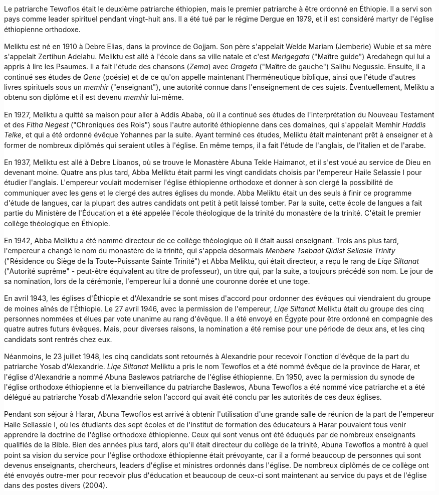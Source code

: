 


Le patriarche Tewoflos était le deuxième patriarche éthiopien, mais le premier patriarche à être ordonné en Éthiopie. Il a servi son pays comme leader spirituel pendant vingt-huit ans. Il a été tué par le régime Dergue en 1979, et il est considéré martyr de l'église éthiopienne orthodoxe.

Meliktu est né en 1910 à Debre Elias, dans la province de Gojjam. Son père s'appelait Welde Mariam (Jemberie) Wubie et sa mère s'appelait Zertihun Adelahu. Meliktu est allé à l'école dans sa ville natale et c'est *Merigegata* ("Maître guide") Aredahegn qui lui a appris à lire les Psaumes. Il a fait l'étude des chansons (*Zema*) avec *Grageta* ("Maître de gauche") Salihu Negussie. Ensuite, il a continué ses études de *Qene* (poésie) et de ce qu'on appelle maintenant l'herméneutique biblique, ainsi que l'étude d'autres livres spirituels sous un *memhir* ("enseignant"), une autorité connue dans l'enseignement de ces sujets. Éventuellement, Meliktu a obtenu son diplôme et il est devenu *memhir* lui-même.

En 1927, Meliktu a quitté sa maison pour aller à Addis Ababa, où il a continué ses études de l'interprétation du Nouveau Testament et des *Fitha Negest* ("Chroniques des Rois") sous l'autre autorité éthiopienne dans ces domaines, qui s'appelait Memhir *Haddis Telke*, et qui a été ordonné évêque Yohannes par la suite. Ayant terminé ces études, Meliktu était maintenant prêt à enseigner et à former de nombreux diplômés qui seraient utiles à l'église. En même temps, il a fait l'étude de l'anglais, de l'italien et de l'arabe.

En 1937, Meliktu est allé à Debre Libanos, où se trouve le Monastère Abuna Tekle Haimanot, et il s'est voué au service de Dieu en devenant moine. Quatre ans plus tard, Abba Meliktu était parmi les vingt candidats choisis par l'empereur Haile Selassie I pour étudier l'anglais. L'empereur voulait moderniser l'église éthiopienne orthodoxe et donner à son clergé la possibilité de communiquer avec les gens et le clergé des autres églises du monde. Abba Meliktu était un des seuls à finir ce programme d'étude de langues, car la plupart des autres candidats ont petit à petit laissé tomber. Par la suite, cette école de langues a fait partie du Ministère de l'Éducation et a été appelée l'école théologique de la trinité du monastère de la trinité. C'était le premier collège théologique en Éthiopie.

En 1942, Abba Meliktu a été nommé directeur de ce collège théologique où il était aussi enseignant. Trois ans plus tard, l'empereur a changé le nom du monastère de la trinité, qui s'appela désormais *Menbere Tsebaot Qidist Sellasie Trinity* ("Résidence ou Siège de la Toute-Puissante Sainte Trinité") et Abba Meliktu, qui était directeur, a reçu le rang de *Liqe Siltanat* ("Autorité suprême" - peut-être équivalent au titre de professeur), un titre qui, par la suite, a toujours précédé son nom. Le jour de sa nomination, lors de la cérémonie, l'empereur lui a donné une couronne dorée et une toge.

En avril 1943, les églises d'Éthiopie et d'Alexandrie se sont mises d'accord pour ordonner des évêques qui viendraient du groupe de moines aînés de l'Éthiopie. Le 27 avril 1946, avec la permission de l'empereur, *Liqe Siltanat* Meliktu était du groupe des cinq personnes nommées et élues par vote unanime au rang d'évêque. Il a été envoyé en Égypte pour être ordonné en compagnie des quatre autres futurs évêques. Mais, pour diverses raisons, la nomination a été remise pour une période de deux ans, et les cinq candidats sont rentrés chez eux.

Néanmoins, le 23 juillet 1948, les cinq candidats sont retournés à Alexandrie pour recevoir l'onction d'évêque de la part du patriarche Yosab d'Alexandrie. *Liqe Siltanat* Meliktu a pris le nom Tewoflos et a été nommé évêque de la province de Harar, et l'église d'Alexandrie a nommé Abuna Baslewos patriarche de l'église éthiopienne. En 1950, avec la permission du synode de l'église orthodoxe éthiopienne et la bienveillance du patriarche Baslewos, Abuna Tewoflos a été nommé vice patriarche et a été délégué au patriarche Yosab d'Alexandrie selon l'accord qui avait été conclu par les autorités de ces deux églises.

Pendant son séjour à Harar, Abuna Tewoflos est arrivé à obtenir l'utilisation d'une grande salle de réunion de la part de l'empereur Haile Sellassie I, où les étudiants des sept écoles et de l'institut de formation des éducateurs à Harar pouvaient tous venir apprendre la doctrine de l'église orthodoxe éthiopienne. Ceux qui sont venus ont été éduqués par de nombreux enseignants qualifiés de la Bible. Bien des années plus tard, alors qu'il était directeur du collège de la trinité, Abuna Tewoflos a montré à quel point sa vision du service pour l'église orthodoxe éthiopienne était prévoyante, car il a formé beaucoup de personnes qui sont devenus enseignants, chercheurs, leaders d'église et ministres ordonnés dans l'église. De nombreux diplômés de ce collège ont été envoyés outre-mer pour recevoir plus d'éducation et beaucoup de ceux-ci sont maintenant au service du pays et de l'église dans des postes divers (2004).
